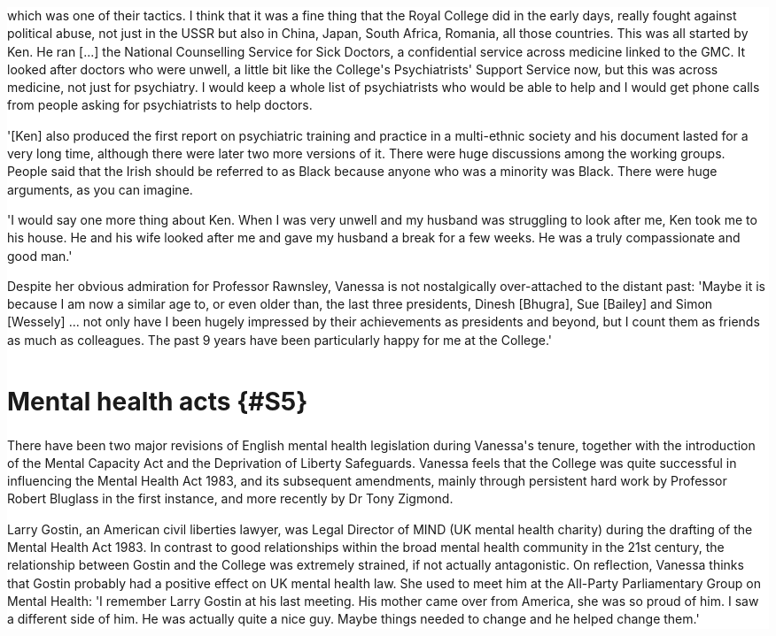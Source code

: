 which was one of their tactics. I think that it was a fine thing that
the Royal College did in the early days, really fought against political
abuse, not just in the USSR but also in China, Japan, South Africa,
Romania, all those countries. This was all started by Ken. He ran
\[...\] the National Counselling Service for Sick Doctors, a
confidential service across medicine linked to the GMC. It looked after
doctors who were unwell, a little bit like the College\'s Psychiatrists'
Support Service now, but this was across medicine, not just for
psychiatry. I would keep a whole list of psychiatrists who would be able
to help and I would get phone calls from people asking for psychiatrists
to help doctors.

'\[Ken\] also produced the first report on psychiatric training and
practice in a multi-ethnic society and his document lasted for a very
long time, although there were later two more versions of it. There were
huge discussions among the working groups. People said that the Irish
should be referred to as Black because anyone who was a minority was
Black. There were huge arguments, as you can imagine.

'I would say one more thing about Ken. When I was very unwell and my
husband was struggling to look after me, Ken took me to his house. He
and his wife looked after me and gave my husband a break for a few
weeks. He was a truly compassionate and good man.\'

Despite her obvious admiration for Professor Rawnsley, Vanessa is not
nostalgically over-attached to the distant past: 'Maybe it is because I
am now a similar age to, or even older than, the last three presidents,
Dinesh \[Bhugra\], Sue \[Bailey\] and Simon \[Wessely\] ... not only
have I been hugely impressed by their achievements as presidents and
beyond, but I count them as friends as much as colleagues. The past 9
years have been particularly happy for me at the College.'

# Mental health acts {#S5}

There have been two major revisions of English mental health legislation
during Vanessa\'s tenure, together with the introduction of the Mental
Capacity Act and the Deprivation of Liberty Safeguards. Vanessa feels
that the College was quite successful in influencing the Mental Health
Act 1983, and its subsequent amendments, mainly through persistent hard
work by Professor Robert Bluglass in the first instance, and more
recently by Dr Tony Zigmond.

Larry Gostin, an American civil liberties lawyer, was Legal Director of
MIND (UK mental health charity) during the drafting of the Mental Health
Act 1983. In contrast to good relationships within the broad mental
health community in the 21st century, the relationship between Gostin
and the College was extremely strained, if not actually antagonistic. On
reflection, Vanessa thinks that Gostin probably had a positive effect on
UK mental health law. She used to meet him at the All-Party
Parliamentary Group on Mental Health: 'I remember Larry Gostin at his
last meeting. His mother came over from America, she was so proud of
him. I saw a different side of him. He was actually quite a nice guy.
Maybe things needed to change and he helped change them.'


[^1]: **Rob Poole** is Professor of Social Psychiatry, and **Catherine